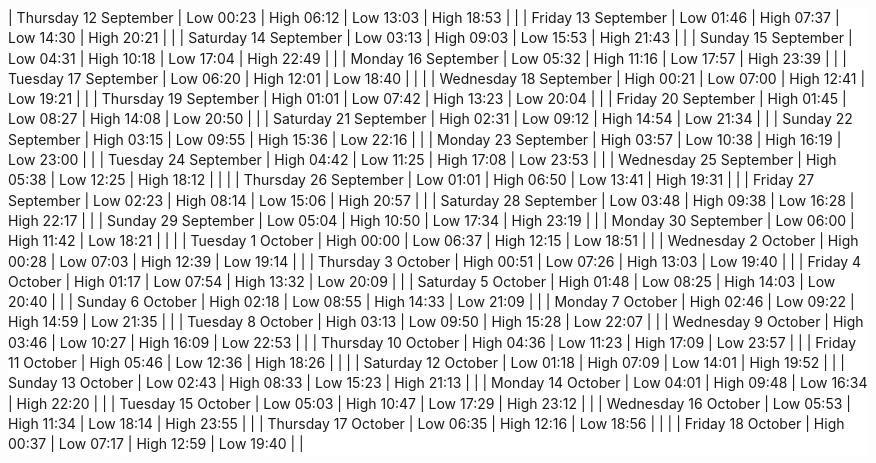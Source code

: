 | Thursday 12 September | Low 00:23 | High 06:12 | Low 13:03 | High 18:53 |  |
| Friday 13 September | Low 01:46 | High 07:37 | Low 14:30 | High 20:21 |  |
| Saturday 14 September | Low 03:13 | High 09:03 | Low 15:53 | High 21:43 |  |
| Sunday 15 September | Low 04:31 | High 10:18 | Low 17:04 | High 22:49 |  |
| Monday 16 September | Low 05:32 | High 11:16 | Low 17:57 | High 23:39 |  |
| Tuesday 17 September | Low 06:20 | High 12:01 | Low 18:40 |  |  |
| Wednesday 18 September | High 00:21 | Low 07:00 | High 12:41 | Low 19:21 |  |
| Thursday 19 September | High 01:01 | Low 07:42 | High 13:23 | Low 20:04 |  |
| Friday 20 September | High 01:45 | Low 08:27 | High 14:08 | Low 20:50 |  |
| Saturday 21 September | High 02:31 | Low 09:12 | High 14:54 | Low 21:34 |  |
| Sunday 22 September | High 03:15 | Low 09:55 | High 15:36 | Low 22:16 |  |
| Monday 23 September | High 03:57 | Low 10:38 | High 16:19 | Low 23:00 |  |
| Tuesday 24 September | High 04:42 | Low 11:25 | High 17:08 | Low 23:53 |  |
| Wednesday 25 September | High 05:38 | Low 12:25 | High 18:12 |  |  |
| Thursday 26 September | Low 01:01 | High 06:50 | Low 13:41 | High 19:31 |  |
| Friday 27 September | Low 02:23 | High 08:14 | Low 15:06 | High 20:57 |  |
| Saturday 28 September | Low 03:48 | High 09:38 | Low 16:28 | High 22:17 |  |
| Sunday 29 September | Low 05:04 | High 10:50 | Low 17:34 | High 23:19 |  |
| Monday 30 September | Low 06:00 | High 11:42 | Low 18:21 |  |  |
| Tuesday 1 October | High 00:00 | Low 06:37 | High 12:15 | Low 18:51 |  |
| Wednesday 2 October | High 00:28 | Low 07:03 | High 12:39 | Low 19:14 |  |
| Thursday 3 October | High 00:51 | Low 07:26 | High 13:03 | Low 19:40 |  |
| Friday 4 October | High 01:17 | Low 07:54 | High 13:32 | Low 20:09 |  |
| Saturday 5 October | High 01:48 | Low 08:25 | High 14:03 | Low 20:40 |  |
| Sunday 6 October | High 02:18 | Low 08:55 | High 14:33 | Low 21:09 |  |
| Monday 7 October | High 02:46 | Low 09:22 | High 14:59 | Low 21:35 |  |
| Tuesday 8 October | High 03:13 | Low 09:50 | High 15:28 | Low 22:07 |  |
| Wednesday 9 October | High 03:46 | Low 10:27 | High 16:09 | Low 22:53 |  |
| Thursday 10 October | High 04:36 | Low 11:23 | High 17:09 | Low 23:57 |  |
| Friday 11 October | High 05:46 | Low 12:36 | High 18:26 |  |  |
| Saturday 12 October | Low 01:18 | High 07:09 | Low 14:01 | High 19:52 |  |
| Sunday 13 October | Low 02:43 | High 08:33 | Low 15:23 | High 21:13 |  |
| Monday 14 October | Low 04:01 | High 09:48 | Low 16:34 | High 22:20 |  |
| Tuesday 15 October | Low 05:03 | High 10:47 | Low 17:29 | High 23:12 |  |
| Wednesday 16 October | Low 05:53 | High 11:34 | Low 18:14 | High 23:55 |  |
| Thursday 17 October | Low 06:35 | High 12:16 | Low 18:56 |  |  |
| Friday 18 October | High 00:37 | Low 07:17 | High 12:59 | Low 19:40 |  |